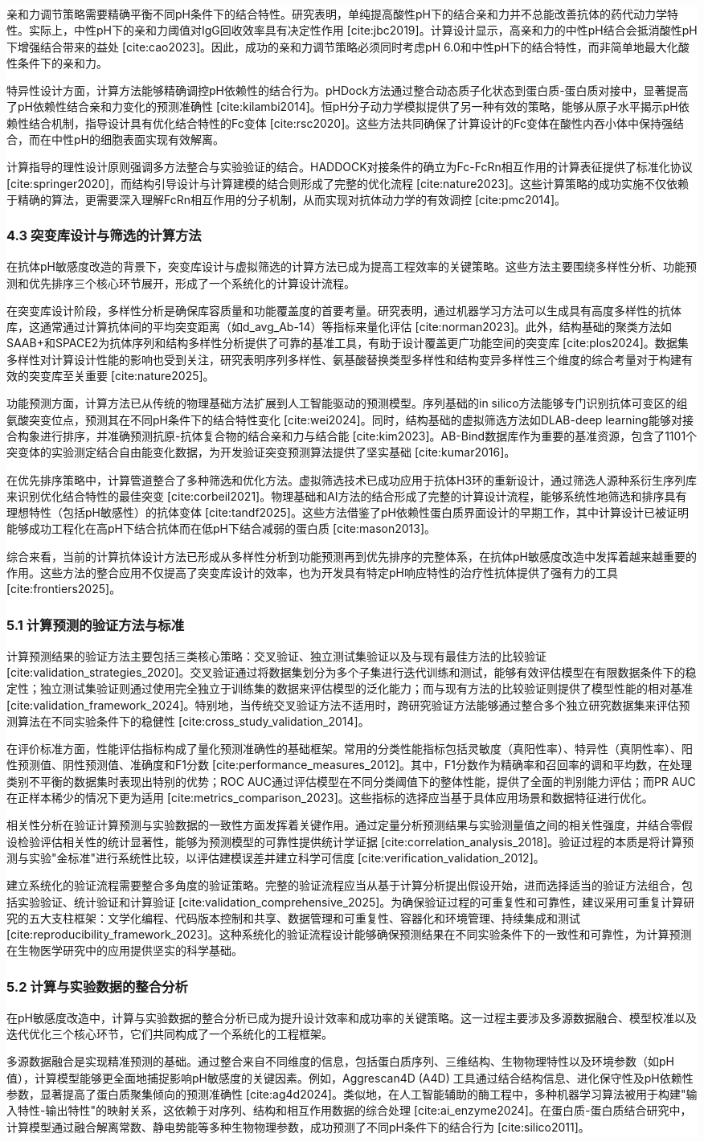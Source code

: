 亲和力调节策略需要精确平衡不同pH条件下的结合特性。研究表明，单纯提高酸性pH下的结合亲和力并不总能改善抗体的药代动力学特性。实际上，中性pH下的亲和力阈值对IgG回收效率具有决定性作用 [cite:jbc2019]。计算设计显示，高亲和力的中性pH结合会抵消酸性pH下增强结合带来的益处 [cite:cao2023]。因此，成功的亲和力调节策略必须同时考虑pH 6.0和中性pH下的结合特性，而非简单地最大化酸性条件下的亲和力。

特异性设计方面，计算方法能够精确调控pH依赖性的结合行为。pHDock方法通过整合动态质子化状态到蛋白质-蛋白质对接中，显著提高了pH依赖性结合亲和力变化的预测准确性 [cite:kilambi2014]。恒pH分子动力学模拟提供了另一种有效的策略，能够从原子水平揭示pH依赖性结合机制，指导设计具有优化结合特性的Fc变体 [cite:rsc2020]。这些方法共同确保了计算设计的Fc变体在酸性内吞小体中保持强结合，而在中性pH的细胞表面实现有效解离。

计算指导的理性设计原则强调多方法整合与实验验证的结合。HADDOCK对接条件的确立为Fc-FcRn相互作用的计算表征提供了标准化协议 [cite:springer2020]，而结构引导设计与计算建模的结合则形成了完整的优化流程 [cite:nature2023]。这些计算策略的成功实施不仅依赖于精确的算法，更需要深入理解FcRn相互作用的分子机制，从而实现对抗体动力学的有效调控 [cite:pmc2014]。

### 4.3 突变库设计与筛选的计算方法
在抗体pH敏感度改造的背景下，突变库设计与虚拟筛选的计算方法已成为提高工程效率的关键策略。这些方法主要围绕多样性分析、功能预测和优先排序三个核心环节展开，形成了一个系统化的计算设计流程。

在突变库设计阶段，多样性分析是确保库容质量和功能覆盖度的首要考量。研究表明，通过机器学习方法可以生成具有高度多样性的抗体库，这通常通过计算抗体间的平均突变距离（如d_avg_Ab-14）等指标来量化评估 [cite:norman2023]。此外，结构基础的聚类方法如SAAB+和SPACE2为抗体序列和结构多样性分析提供了可靠的基准工具，有助于设计覆盖更广功能空间的突变库 [cite:plos2024]。数据集多样性对计算设计性能的影响也受到关注，研究表明序列多样性、氨基酸替换类型多样性和结构变异多样性三个维度的综合考量对于构建有效的突变库至关重要 [cite:nature2025]。

功能预测方面，计算方法已从传统的物理基础方法扩展到人工智能驱动的预测模型。序列基础的in silico方法能够专门识别抗体可变区的组氨酸突变位点，预测其在不同pH条件下的结合特性变化 [cite:wei2024]。同时，结构基础的虚拟筛选方法如DLAB-deep learning能够对接合构象进行排序，并准确预测抗原-抗体复合物的结合亲和力与结合能 [cite:kim2023]。AB-Bind数据库作为重要的基准资源，包含了1101个突变体的实验测定结合自由能变化数据，为开发验证突变预测算法提供了坚实基础 [cite:kumar2016]。

在优先排序策略中，计算管道整合了多种筛选和优化方法。虚拟筛选技术已成功应用于抗体H3环的重新设计，通过筛选人源种系衍生序列库来识别优化结合特性的最佳突变 [cite:corbeil2021]。物理基础和AI方法的结合形成了完整的计算设计流程，能够系统性地筛选和排序具有理想特性（包括pH敏感性）的抗体变体 [cite:tandf2025]。这些方法借鉴了pH依赖性蛋白质界面设计的早期工作，其中计算设计已被证明能够成功工程化在高pH下结合抗体而在低pH下结合减弱的蛋白质 [cite:mason2013]。

综合来看，当前的计算抗体设计方法已形成从多样性分析到功能预测再到优先排序的完整体系，在抗体pH敏感度改造中发挥着越来越重要的作用。这些方法的整合应用不仅提高了突变库设计的效率，也为开发具有特定pH响应特性的治疗性抗体提供了强有力的工具 [cite:frontiers2025]。

### 5.1 计算预测的验证方法与标准
计算预测结果的验证方法主要包括三类核心策略：交叉验证、独立测试集验证以及与现有最佳方法的比较验证 [cite:validation_strategies_2020]。交叉验证通过将数据集划分为多个子集进行迭代训练和测试，能够有效评估模型在有限数据条件下的稳定性；独立测试集验证则通过使用完全独立于训练集的数据来评估模型的泛化能力；而与现有方法的比较验证则提供了模型性能的相对基准 [cite:validation_framework_2024]。特别地，当传统交叉验证方法不适用时，跨研究验证方法能够通过整合多个独立研究数据集来评估预测算法在不同实验条件下的稳健性 [cite:cross_study_validation_2014]。

在评价标准方面，性能评估指标构成了量化预测准确性的基础框架。常用的分类性能指标包括灵敏度（真阳性率）、特异性（真阴性率）、阳性预测值、阴性预测值、准确度和F1分数 [cite:performance_measures_2012]。其中，F1分数作为精确率和召回率的调和平均数，在处理类别不平衡的数据集时表现出特别的优势；ROC AUC通过评估模型在不同分类阈值下的整体性能，提供了全面的判别能力评估；而PR AUC在正样本稀少的情况下更为适用 [cite:metrics_comparison_2023]。这些指标的选择应当基于具体应用场景和数据特征进行优化。

相关性分析在验证计算预测与实验数据的一致性方面发挥着关键作用。通过定量分析预测结果与实验测量值之间的相关性强度，并结合零假设检验评估相关性的统计显著性，能够为预测模型的可靠性提供统计学证据 [cite:correlation_analysis_2018]。验证过程的本质是将计算预测与实验"金标准"进行系统性比较，以评估建模误差并建立科学可信度 [cite:verification_validation_2012]。

建立系统化的验证流程需要整合多角度的验证策略。完整的验证流程应当从基于计算分析提出假设开始，进而选择适当的验证方法组合，包括实验验证、统计验证和计算验证 [cite:validation_comprehensive_2025]。为确保验证过程的可重复性和可靠性，建议采用可重复计算研究的五大支柱框架：文学化编程、代码版本控制和共享、数据管理和可重复性、容器化和环境管理、持续集成和测试 [cite:reproducibility_framework_2023]。这种系统化的验证流程设计能够确保预测结果在不同实验条件下的一致性和可靠性，为计算预测在生物医学研究中的应用提供坚实的科学基础。

### 5.2 计算与实验数据的整合分析
在pH敏感度改造中，计算与实验数据的整合分析已成为提升设计效率和成功率的关键策略。这一过程主要涉及多源数据融合、模型校准以及迭代优化三个核心环节，它们共同构成了一个系统化的工程框架。

多源数据融合是实现精准预测的基础。通过整合来自不同维度的信息，包括蛋白质序列、三维结构、生物物理特性以及环境参数（如pH值），计算模型能够更全面地捕捉影响pH敏感度的关键因素。例如，Aggrescan4D (A4D) 工具通过结合结构信息、进化保守性及pH依赖性参数，显著提高了蛋白质聚集倾向的预测准确性 [cite:ag4d2024]。类似地，在人工智能辅助的酶工程中，多种机器学习算法被用于构建"输入特性-输出特性"的映射关系，这依赖于对序列、结构和相互作用数据的综合处理 [cite:ai_enzyme2024]。在蛋白质-蛋白质结合研究中，计算模型通过融合解离常数、静电势能等多种生物物理参数，成功预测了不同pH条件下的结合行为 [cite:silico2011]。
